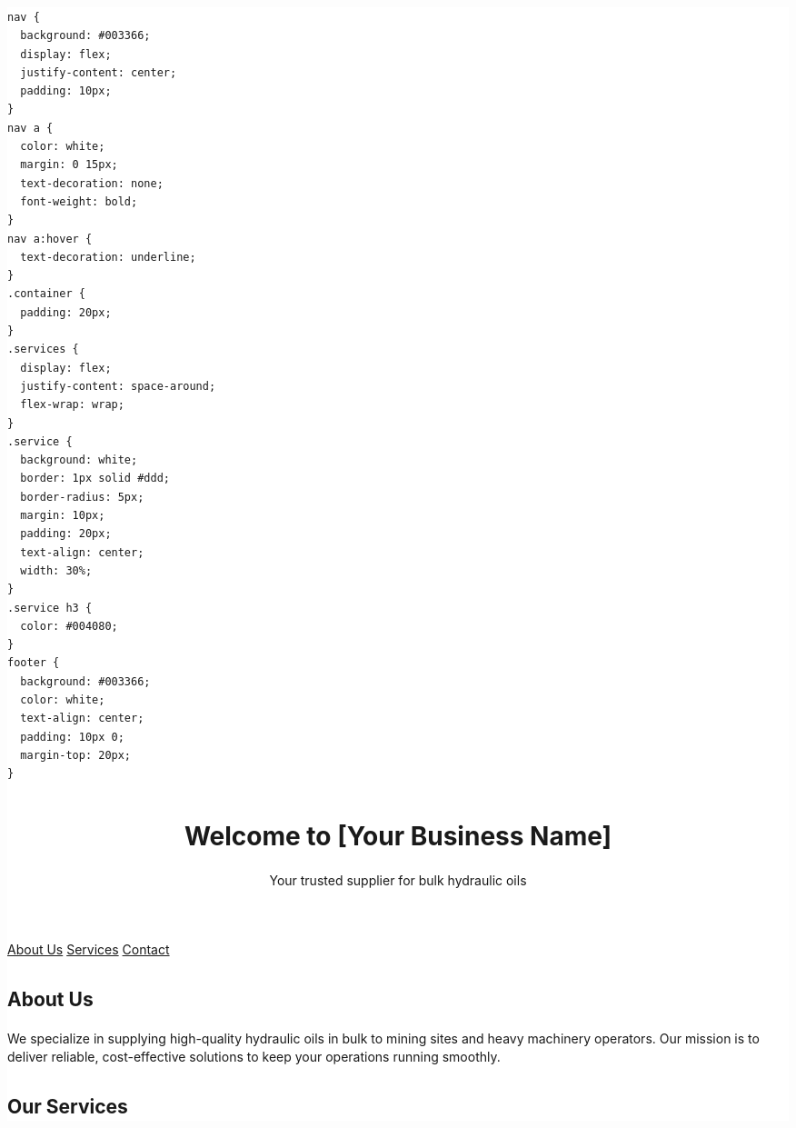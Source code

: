     nav {
      background: #003366;
      display: flex;
      justify-content: center;
      padding: 10px;
    }
    nav a {
      color: white;
      margin: 0 15px;
      text-decoration: none;
      font-weight: bold;
    }
    nav a:hover {
      text-decoration: underline;
    }
    .container {
      padding: 20px;
    }
    .services {
      display: flex;
      justify-content: space-around;
      flex-wrap: wrap;
    }
    .service {
      background: white;
      border: 1px solid #ddd;
      border-radius: 5px;
      margin: 10px;
      padding: 20px;
      text-align: center;
      width: 30%;
    }
    .service h3 {
      color: #004080;
    }
    footer {
      background: #003366;
      color: white;
      text-align: center;
      padding: 10px 0;
      margin-top: 20px;
    }
  </style>
</head>
<body>
  <header>
    <h1>Welcome to [Your Business Name]</h1>
    <p>Your trusted supplier for bulk hydraulic oils</p>
  </header>
  <nav>
    <a href="#about">About Us</a>
    <a href="#services">Services</a>
    <a href="#contact">Contact</a>
  </nav>
  <div class="container">
    <section id="about">
      <h2>About Us</h2>
      <p>We specialize in supplying high-quality hydraulic oils in bulk to mining sites and heavy machinery operators. Our mission is to deliver reliable, cost-effective solutions to keep your operations running smoothly.</p>
    </section>
    <section id="services">
      <h2>Our Services</h2>
      <div class="services">